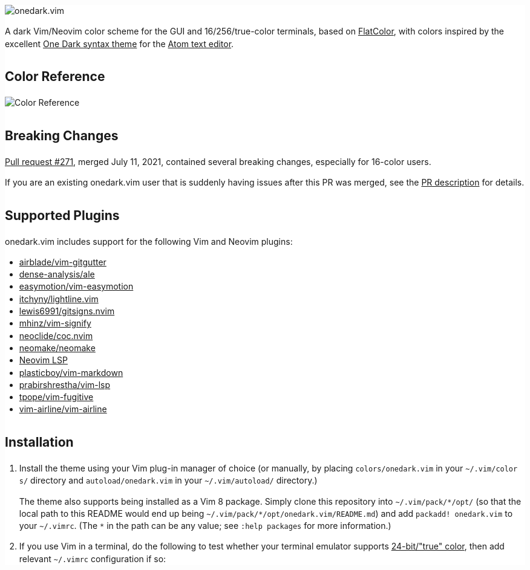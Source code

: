 ![onedark.vim](https://raw.githubusercontent.com/joshdick/onedark.vim/main/img/readme_header.png)

A dark Vim/Neovim color scheme for the GUI and 16/256/true-color terminals, based on [FlatColor](https://github.com/MaxSt/FlatColor), with colors inspired by the excellent [One Dark syntax theme](https://github.com/atom/atom/tree/master/packages/one-dark-syntax) for the [Atom text editor](https://atom.io).

## Color Reference

![Color Reference](https://raw.githubusercontent.com/joshdick/onedark.vim/main/img/color_reference.png)

## Breaking Changes

[Pull request #271](https://github.com/joshdick/onedark.vim/pull/271), merged July 11, 2021, contained several breaking changes, especially for 16-color users.

If you are an existing onedark.vim user that is suddenly having issues after this PR was merged, see the [PR description](https://github.com/joshdick/onedark.vim/pull/271) for details.

## Supported Plugins

onedark.vim includes support for the following Vim and Neovim plugins:

- [airblade/vim-gitgutter](https://github.com/airblade/vim-gitgutter)
- [dense-analysis/ale](https://github.com/dense-analysis/ale)
- [easymotion/vim-easymotion](https://github.com/easymotion/vim-easymotion)
- [itchyny/lightline.vim](https://github.com/itchyny/lightline.vim)
- [lewis6991/gitsigns.nvim](https://github.com/lewis6991/gitsigns.nvim)
- [mhinz/vim-signify](https://github.com/mhinz/vim-signify)
- [neoclide/coc.nvim](https://github.com/neoclide/coc.nvim)
- [neomake/neomake](https://github.com/neomake/neomake)
- [Neovim LSP](https://neovim.io/doc/user/lsp.html)
- [plasticboy/vim-markdown](https://github.com/plasticboy/vim-markdown)
- [prabirshrestha/vim-lsp](https://github.com/prabirshrestha/vim-lsp)
- [tpope/vim-fugitive](https://github.com/tpope/vim-fugitive)
- [vim-airline/vim-airline](https://github.com/vim-airline/vim-airline)

## Installation

1. Install the theme using your Vim plug-in manager of choice (or manually, by placing `colors/onedark.vim` in your `~/.vim/colors/` directory and `autoload/onedark.vim` in your `~/.vim/autoload/` directory.)

   The theme also supports being installed as a Vim 8 package. Simply clone this repository into `~/.vim/pack/*/opt/` (so that the local path to this README would end up being `~/.vim/pack/*/opt/onedark.vim/README.md`) and add `packadd! onedark.vim` to your `~/.vimrc`. (The `*` in the path can be any value; see `:help packages` for more information.)

2. If you use Vim in a terminal, do the following to test whether your terminal emulator supports [24-bit/"true" color](https://gist.github.com/XVilka/8346728), then add relevant `~/.vimrc` configuration if so:
